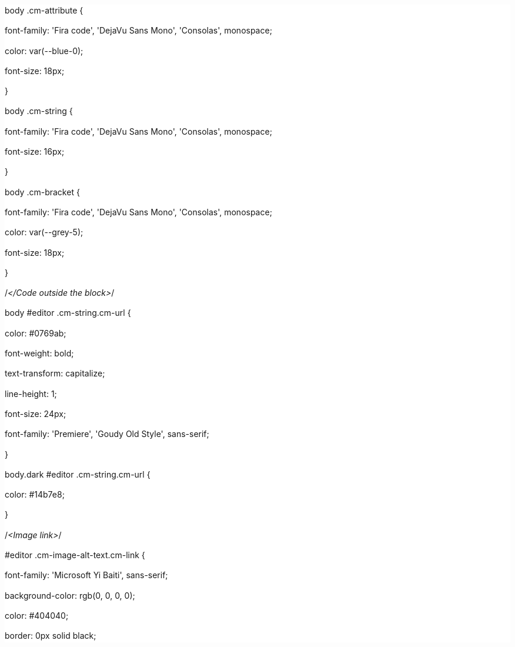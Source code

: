 body  .cm-attribute {

font-family:  'Fira code', 'DejaVu Sans Mono', 'Consolas', monospace;

color:  var(--blue-0);

font-size:  18px;

}

body  .cm-string {

font-family:  'Fira code', 'DejaVu Sans Mono', 'Consolas', monospace;

font-size:  16px;

}

body  .cm-bracket {

font-family:  'Fira code', 'DejaVu Sans Mono', 'Consolas', monospace;

color:  var(--grey-5);

font-size:  18px;

}

  

/*&lt;/Code outside the block&gt;*/

body  #editor  .cm-string.cm-url {

color:  #0769ab;

font-weight:  bold;

text-transform:  capitalize;

line-height:  1;

font-size:  24px;

font-family:  'Premiere', 'Goudy Old Style', sans-serif;

}

body.dark  #editor  .cm-string.cm-url {

color:  #14b7e8;

}

/*&lt;Image link&gt;*/

#editor  .cm-image-alt-text.cm-link {

font-family:  'Microsoft Yi Baiti', sans-serif;

background-color:  rgb(0, 0, 0, 0);

color:  #404040;

border:  0px  solid  black;
